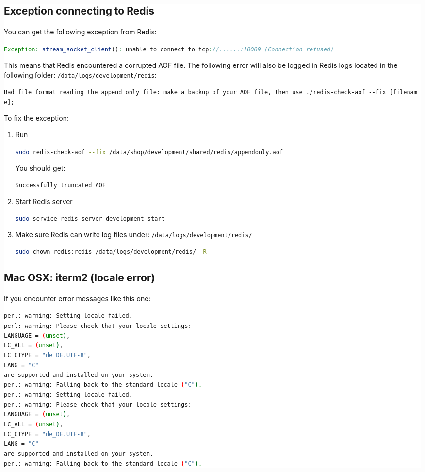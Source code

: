 ## Exception connecting to Redis

You can get the following exception from Redis:

```php
Exception: stream_socket_client(): unable to connect to tcp://......:10009 (Connection refused)
```

This means that Redis encountered a corrupted AOF file. The following error will also be logged in Redis logs located in the following folder: `/data/logs/development/redis`:

```
Bad file format reading the append only file: make a backup of your AOF file, then use ./redis-check-aof --fix [filename];
```

To fix the exception:

1. Run

   ```bash
   sudo redis-check-aof --fix /data/shop/development/shared/redis/appendonly.aof
   ```

   You should get:

   ```bash
   Successfully truncated AOF
   ```

2. Start Redis server

   ```bash
   sudo service redis-server-development start
   ```

3. Make sure Redis can write log files under: `/data/logs/development/redis/`

   ```bash
   sudo chown redis:redis /data/logs/development/redis/ -R
   ```

## Mac OSX: iterm2 (locale error)

If you encounter error messages like this one:

```bash
perl: warning: Setting locale failed.
perl: warning: Please check that your locale settings:
LANGUAGE = (unset),
LC_ALL = (unset),
LC_CTYPE = "de_DE.UTF-8",
LANG = "C"
are supported and installed on your system.
perl: warning: Falling back to the standard locale ("C").
perl: warning: Setting locale failed.
perl: warning: Please check that your locale settings:
LANGUAGE = (unset),
LC_ALL = (unset),
LC_CTYPE = "de_DE.UTF-8",
LANG = "C"
are supported and installed on your system.
perl: warning: Falling back to the standard locale ("C").
```
